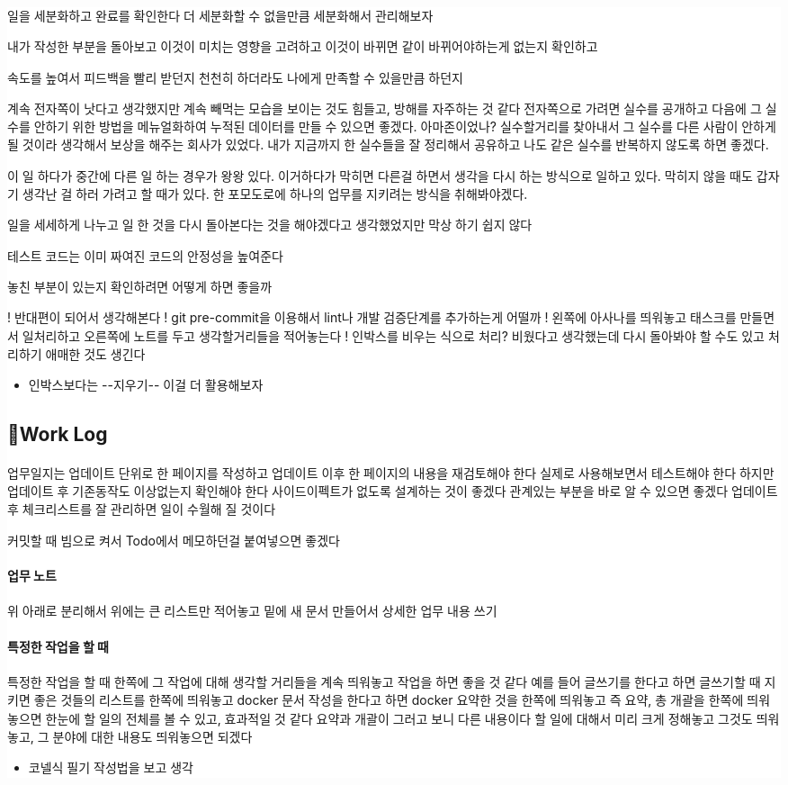 일을 세분화하고 완료를 확인한다
더 세분화할 수 없을만큼 세분화해서 관리해보자

내가 작성한 부분을 돌아보고 이것이 미치는 영향을 고려하고
이것이 바뀌면 같이 바뀌어야하는게 없는지 확인하고

속도를 높여서 피드백을 빨리 받던지
천천히 하더라도 나에게 만족할 수 있을만큼 하던지

계속 전자쪽이 낫다고 생각했지만 계속 빼먹는 모습을 보이는 것도 힘들고, 방해를 자주하는 것 같다
전자쪽으로 가려면 실수를 공개하고 다음에 그 실수를 안하기 위한 방법을 메뉴얼화하여 누적된 데이터를 만들 수 있으면 좋겠다. 아마존이었나? 실수할거리를 찾아내서 그 실수를 다른 사람이 안하게 될 것이라 생각해서 보상을 해주는 회사가 있었다.
내가 지금까지 한 실수들을 잘 정리해서 공유하고 나도 같은 실수를 반복하지 않도록 하면 좋겠다.

이 일 하다가 중간에 다른 일 하는 경우가 왕왕 있다.
이거하다가 막히면 다른걸 하면서 생각을 다시 하는 방식으로 일하고 있다.
막히지 않을 때도 갑자기 생각난 걸 하러 가려고 할 때가 있다.
한 포모도로에 하나의 업무를 지키려는 방식을 취해봐야겠다.

일을 세세하게 나누고 일 한 것을 다시 돌아본다는 것을 해야겠다고 생각했었지만 막상 하기 쉽지 않다

테스트 코드는 이미 짜여진 코드의 안정성을 높여준다

놓친 부분이 있는지 확인하려면 어떻게 하면 좋을까

! 반대편이 되어서 생각해본다
! git pre-commit을 이용해서 lint나 개발 검증단계를 추가하는게 어떨까
! 왼쪽에 아사나를 띄워놓고 태스크를 만들면서 일처리하고 오른쪽에 노트를 두고 생각할거리들을 적어놓는다
! 인박스를 비우는 식으로 처리? 비웠다고 생각했는데 다시 돌아봐야 할 수도 있고 처리하기 애매한 것도 생긴다
- 인박스보다는 --지우기-- 이걸 더 활용해보자


## Work Log
업무일지는 업데이트 단위로 한 페이지를 작성하고
업데이트 이후 한 페이지의 내용을 재검토해야 한다
실제로 사용해보면서 테스트해야 한다
하지만 업데이트 후 기존동작도 이상없는지 확인해야 한다
사이드이펙트가 없도록 설계하는 것이 좋겠다
관계있는 부분을 바로 알 수 있으면 좋겠다
업데이트 후 체크리스트를 잘 관리하면 일이 수월해 질 것이다

커밋할 때 빔으로 켜서 Todo에서 메모하던걸 붙여넣으면 좋겠다

#### 업무 노트
위 아래로 분리해서 위에는 큰 리스트만 적어놓고 밑에 새 문서 만들어서 상세한 업무 내용 쓰기

#### 특정한 작업을 할 때
특정한 작업을 할 때 한쪽에 그 작업에 대해 생각할 거리들을 계속 띄워놓고 작업을 하면 좋을 것 같다
예를 들어 글쓰기를 한다고 하면 글쓰기할 때 지키면 좋은 것들의 리스트를 한쪽에 띄워놓고
docker 문서 작성을 한다고 하면 docker 요약한 것을 한쪽에 띄워놓고
즉 요약, 총 개괄을 한쪽에 띄워놓으면 한눈에 할 일의 전체를 볼 수 있고, 효과적일 것 같다
요약과 개괄이 그러고 보니 다른 내용이다
할 일에 대해서 미리 크게 정해놓고 그것도 띄워놓고, 그 분야에 대한 내용도 띄워놓으면 되겠다
- 코넬식 필기 작성법을 보고 생각

